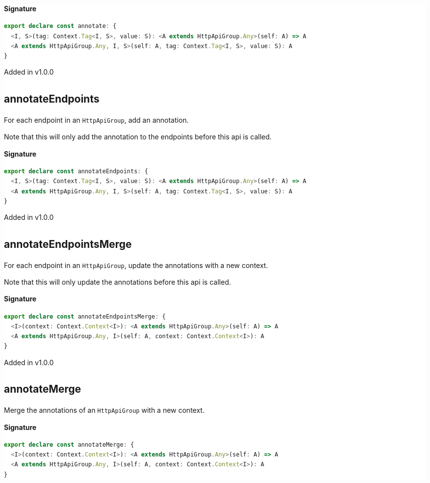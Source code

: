 **Signature**

```ts
export declare const annotate: {
  <I, S>(tag: Context.Tag<I, S>, value: S): <A extends HttpApiGroup.Any>(self: A) => A
  <A extends HttpApiGroup.Any, I, S>(self: A, tag: Context.Tag<I, S>, value: S): A
}
```

Added in v1.0.0

## annotateEndpoints

For each endpoint in an `HttpApiGroup`, add an annotation.

Note that this will only add the annotation to the endpoints before this api
is called.

**Signature**

```ts
export declare const annotateEndpoints: {
  <I, S>(tag: Context.Tag<I, S>, value: S): <A extends HttpApiGroup.Any>(self: A) => A
  <A extends HttpApiGroup.Any, I, S>(self: A, tag: Context.Tag<I, S>, value: S): A
}
```

Added in v1.0.0

## annotateEndpointsMerge

For each endpoint in an `HttpApiGroup`, update the annotations with a new
context.

Note that this will only update the annotations before this api is called.

**Signature**

```ts
export declare const annotateEndpointsMerge: {
  <I>(context: Context.Context<I>): <A extends HttpApiGroup.Any>(self: A) => A
  <A extends HttpApiGroup.Any, I>(self: A, context: Context.Context<I>): A
}
```

Added in v1.0.0

## annotateMerge

Merge the annotations of an `HttpApiGroup` with a new context.

**Signature**

```ts
export declare const annotateMerge: {
  <I>(context: Context.Context<I>): <A extends HttpApiGroup.Any>(self: A) => A
  <A extends HttpApiGroup.Any, I>(self: A, context: Context.Context<I>): A
}
```
